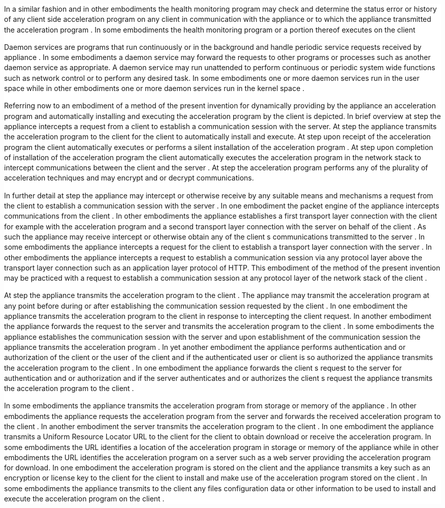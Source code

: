 In a similar fashion and in other embodiments the health monitoring program may check and determine the status error or history of any client side acceleration program on any client in communication with the appliance or to which the appliance transmitted the acceleration program . In some embodiments the health monitoring program or a portion thereof executes on the client 

Daemon services are programs that run continuously or in the background and handle periodic service requests received by appliance . In some embodiments a daemon service may forward the requests to other programs or processes such as another daemon service as appropriate. A daemon service may run unattended to perform continuous or periodic system wide functions such as network control or to perform any desired task. In some embodiments one or more daemon services run in the user space while in other embodiments one or more daemon services run in the kernel space .

Referring now to an embodiment of a method of the present invention for dynamically providing by the appliance an acceleration program and automatically installing and executing the acceleration program by the client is depicted. In brief overview at step the appliance intercepts a request from a client to establish a communication session with the server. At step the appliance transmits the acceleration program to the client for the client to automatically install and execute. At step upon receipt of the acceleration program the client automatically executes or performs a silent installation of the acceleration program . At step upon completion of installation of the acceleration program the client automatically executes the acceleration program in the network stack to intercept communications between the client and the server . At step the acceleration program performs any of the plurality of acceleration techniques and may encrypt and or decrypt communications.

In further detail at step the appliance may intercept or otherwise receive by any suitable means and mechanisms a request from the client to establish a communication session with the server . In one embodiment the packet engine of the appliance intercepts communications from the client . In other embodiments the appliance establishes a first transport layer connection with the client for example with the acceleration program and a second transport layer connection with the server on behalf of the client . As such the appliance may receive intercept or otherwise obtain any of the client s communications transmitted to the server . In some embodiments the appliance intercepts a request for the client to establish a transport layer connection with the server . In other embodiments the appliance intercepts a request to establish a communication session via any protocol layer above the transport layer connection such as an application layer protocol of HTTP. This embodiment of the method of the present invention may be practiced with a request to establish a communication session at any protocol layer of the network stack of the client .

At step the appliance transmits the acceleration program to the client . The appliance may transmit the acceleration program at any point before during or after establishing the communication session requested by the client . In one embodiment the appliance transmits the acceleration program to the client in response to intercepting the client request. In another embodiment the appliance forwards the request to the server and transmits the acceleration program to the client . In some embodiments the appliance establishes the communication session with the server and upon establishment of the communication session the appliance transmits the acceleration program . In yet another embodiment the appliance performs authentication and or authorization of the client or the user of the client and if the authenticated user or client is so authorized the appliance transmits the acceleration program to the client . In one embodiment the appliance forwards the client s request to the server for authentication and or authorization and if the server authenticates and or authorizes the client s request the appliance transmits the acceleration program to the client .

In some embodiments the appliance transmits the acceleration program from storage or memory of the appliance . In other embodiments the appliance requests the acceleration program from the server and forwards the received acceleration program to the client . In another embodiment the server transmits the acceleration program to the client . In one embodiment the appliance transmits a Uniform Resource Locator URL to the client for the client to obtain download or receive the acceleration program. In some embodiments the URL identifies a location of the acceleration program in storage or memory of the appliance while in other embodiments the URL identifies the acceleration program on a server such as a web server providing the acceleration program for download. In one embodiment the acceleration program is stored on the client and the appliance transmits a key such as an encryption or license key to the client for the client to install and make use of the acceleration program stored on the client . In some embodiments the appliance transmits to the client any files configuration data or other information to be used to install and execute the acceleration program on the client .
